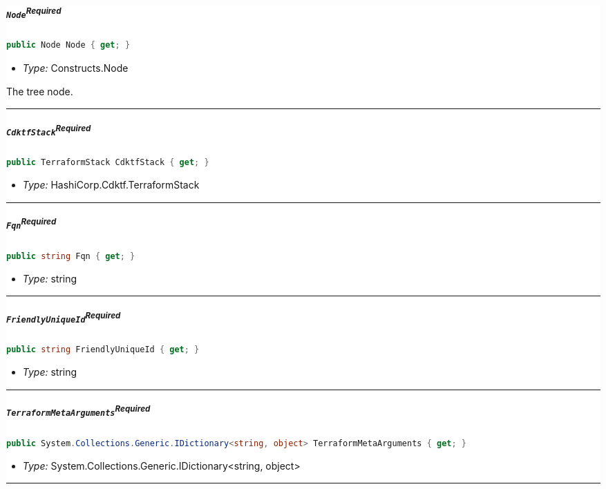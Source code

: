 
##### `Node`<sup>Required</sup> <a name="Node" id="@cdktf/provider-databricks.policyInfo.PolicyInfo.property.node"></a>

```csharp
public Node Node { get; }
```

- *Type:* Constructs.Node

The tree node.

---

##### `CdktfStack`<sup>Required</sup> <a name="CdktfStack" id="@cdktf/provider-databricks.policyInfo.PolicyInfo.property.cdktfStack"></a>

```csharp
public TerraformStack CdktfStack { get; }
```

- *Type:* HashiCorp.Cdktf.TerraformStack

---

##### `Fqn`<sup>Required</sup> <a name="Fqn" id="@cdktf/provider-databricks.policyInfo.PolicyInfo.property.fqn"></a>

```csharp
public string Fqn { get; }
```

- *Type:* string

---

##### `FriendlyUniqueId`<sup>Required</sup> <a name="FriendlyUniqueId" id="@cdktf/provider-databricks.policyInfo.PolicyInfo.property.friendlyUniqueId"></a>

```csharp
public string FriendlyUniqueId { get; }
```

- *Type:* string

---

##### `TerraformMetaArguments`<sup>Required</sup> <a name="TerraformMetaArguments" id="@cdktf/provider-databricks.policyInfo.PolicyInfo.property.terraformMetaArguments"></a>

```csharp
public System.Collections.Generic.IDictionary<string, object> TerraformMetaArguments { get; }
```

- *Type:* System.Collections.Generic.IDictionary<string, object>

---
